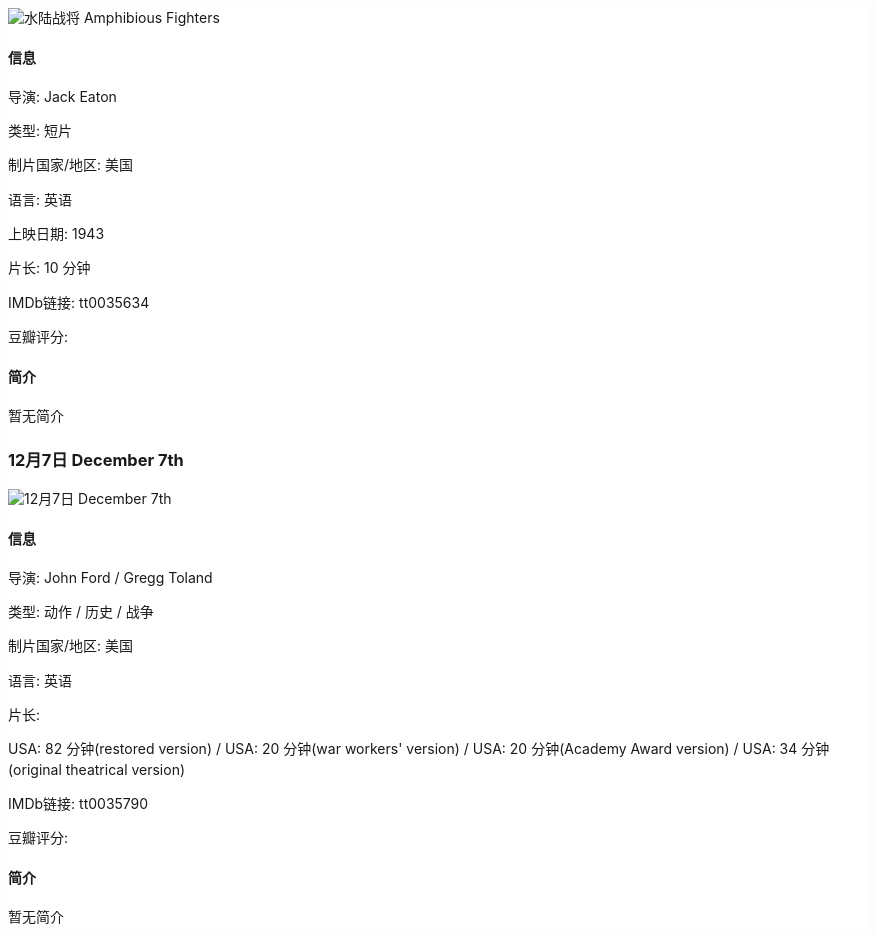 ![水陆战将 Amphibious Fighters](https://img3.doubanio.com/f/movie/30c6263b6db26d055cbbe73fe653e29014142ea3/pics/movie/movie_default_large.png)

#### 信息

导演: Jack Eaton 

类型: 短片 

制片国家/地区: 美国 

语言: 英语 

上映日期: 1943 

片长: 10 分钟 

IMDb链接: tt0035634

豆瓣评分: 

#### 简介

暂无简介



### 12月7日 December 7th

![12月7日 December 7th](https://img3.doubanio.com/view/subject/l/public/s2747824.jpg)

#### 信息

导演: John Ford / Gregg Toland 

类型: 动作 / 历史 / 战争 

制片国家/地区: 美国 

语言: 英语 

片长: 







USA: 82 分钟(restored version) / USA: 20 分钟(war workers' version) / USA: 20 分钟(Academy Award version) / USA: 34 分钟(original theatrical version) 

IMDb链接: tt0035790

豆瓣评分: 

#### 简介

暂无简介

